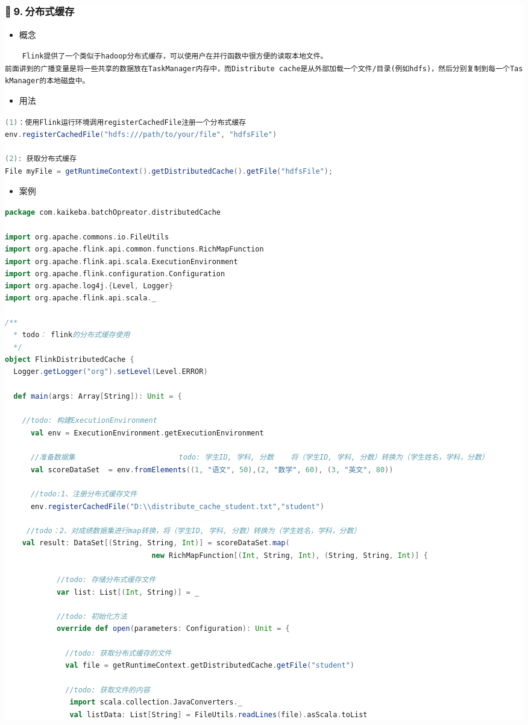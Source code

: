 

### 📖  9.  分布式缓存

* 概念

~~~
	Flink提供了一个类似于hadoop分布式缓存，可以使用户在并行函数中很方便的读取本地文件。
前面讲到的广播变量是将一些共享的数据放在TaskManager内存中，而Distribute cache是从外部加载一个文件/目录(例如hdfs)，然后分别复制到每一个TaskManager的本地磁盘中。
~~~

* 用法

~~~scala
(1)：使用Flink运行环境调用registerCachedFile注册一个分布式缓存
env.registerCachedFile("hdfs:///path/to/your/file", "hdfsFile")  

(2): 获取分布式缓存
File myFile = getRuntimeContext().getDistributedCache().getFile("hdfsFile");
~~~

* 案例

```scala
package com.kaikeba.batchOpreator.distributedCache

import org.apache.commons.io.FileUtils
import org.apache.flink.api.common.functions.RichMapFunction
import org.apache.flink.api.scala.ExecutionEnvironment
import org.apache.flink.configuration.Configuration
import org.apache.log4j.{Level, Logger}
import org.apache.flink.api.scala._

/**
  * todo： flink的分布式缓存使用
  */
object FlinkDistributedCache {
  Logger.getLogger("org").setLevel(Level.ERROR)

  def main(args: Array[String]): Unit = {

    //todo: 构建ExecutionEnvironment
      val env = ExecutionEnvironment.getExecutionEnvironment

      //准备数据集                        todo: 学生ID, 学科, 分数    将（学生ID, 学科, 分数）转换为（学生姓名，学科，分数）
      val scoreDataSet  = env.fromElements((1, "语文", 50),(2, "数学", 60), (3, "英文", 80))

      //todo:1、注册分布式缓存文件
      env.registerCachedFile("D:\\distribute_cache_student.txt","student")

     //todo：2、对成绩数据集进行map转换，将（学生ID, 学科, 分数）转换为（学生姓名，学科，分数）
    val result: DataSet[(String, String, Int)] = scoreDataSet.map(
                                  new RichMapFunction[(Int, String, Int), (String, String, Int)] {

            //todo: 存储分布式缓存文件
            var list: List[(Int, String)] = _

            //todo: 初始化方法
            override def open(parameters: Configuration): Unit = {

              //todo: 获取分布式缓存的文件
              val file = getRuntimeContext.getDistributedCache.getFile("student")

              //todo: 获取文件的内容
               import scala.collection.JavaConverters._
               val listData: List[String] = FileUtils.readLines(file).asScala.toList
```
